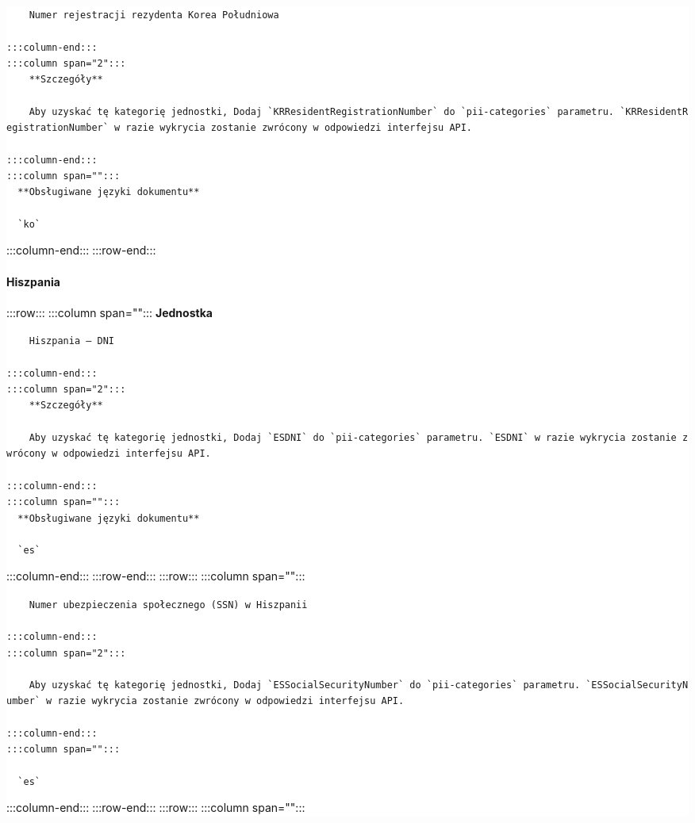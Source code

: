         Numer rejestracji rezydenta Korea Południowa

    :::column-end:::
    :::column span="2":::
        **Szczegóły**

        Aby uzyskać tę kategorię jednostki, Dodaj `KRResidentRegistrationNumber` do `pii-categories` parametru. `KRResidentRegistrationNumber` w razie wykrycia zostanie zwrócony w odpowiedzi interfejsu API.
      
    :::column-end:::
    :::column span="":::
      **Obsługiwane języki dokumentu**

      `ko`
      
   :::column-end:::
:::row-end:::

#### <a name="spain"></a>Hiszpania

:::row:::
    :::column span="":::
        **Jednostka**

        Hiszpania — DNI

    :::column-end:::
    :::column span="2":::
        **Szczegóły**

        Aby uzyskać tę kategorię jednostki, Dodaj `ESDNI` do `pii-categories` parametru. `ESDNI` w razie wykrycia zostanie zwrócony w odpowiedzi interfejsu API.
      
    :::column-end:::
    :::column span="":::
      **Obsługiwane języki dokumentu**

      `es`
      
   :::column-end:::
:::row-end:::
:::row:::
    :::column span="":::

        Numer ubezpieczenia społecznego (SSN) w Hiszpanii

    :::column-end:::
    :::column span="2":::

        Aby uzyskać tę kategorię jednostki, Dodaj `ESSocialSecurityNumber` do `pii-categories` parametru. `ESSocialSecurityNumber` w razie wykrycia zostanie zwrócony w odpowiedzi interfejsu API.
      
    :::column-end:::
    :::column span="":::

      `es`
      
   :::column-end:::
:::row-end:::
:::row:::
    :::column span="":::
